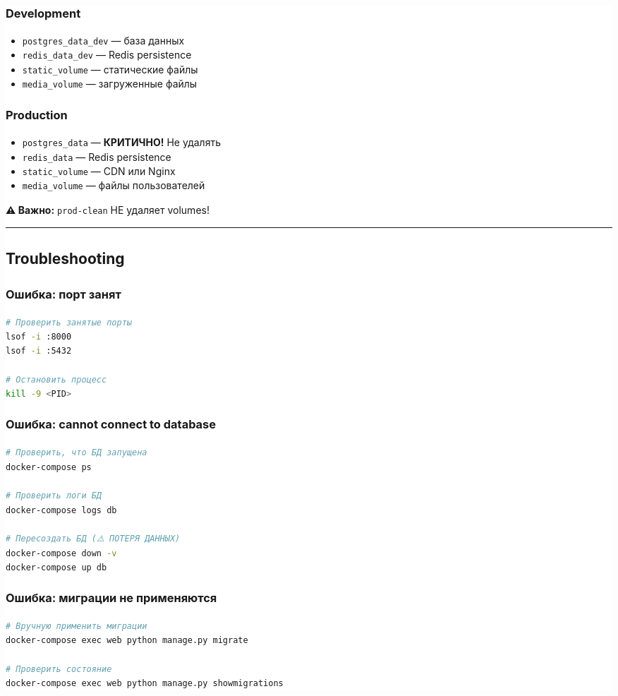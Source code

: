 ### Development
- `postgres_data_dev` — база данных
- `redis_data_dev` — Redis persistence
- `static_volume` — статические файлы
- `media_volume` — загруженные файлы

### Production
- `postgres_data` — **КРИТИЧНО!** Не удалять
- `redis_data` — Redis persistence
- `static_volume` — CDN или Nginx
- `media_volume` — файлы пользователей

**⚠️ Важно:** `prod-clean` НЕ удаляет volumes!

---

## Troubleshooting

### Ошибка: порт занят

```bash
# Проверить занятые порты
lsof -i :8000
lsof -i :5432

# Остановить процесс
kill -9 <PID>
```

### Ошибка: cannot connect to database

```bash
# Проверить, что БД запущена
docker-compose ps

# Проверить логи БД
docker-compose logs db

# Пересоздать БД (⚠️ ПОТЕРЯ ДАННЫХ)
docker-compose down -v
docker-compose up db
```

### Ошибка: миграции не применяются

```bash
# Вручную применить миграции
docker-compose exec web python manage.py migrate

# Проверить состояние
docker-compose exec web python manage.py showmigrations
```
